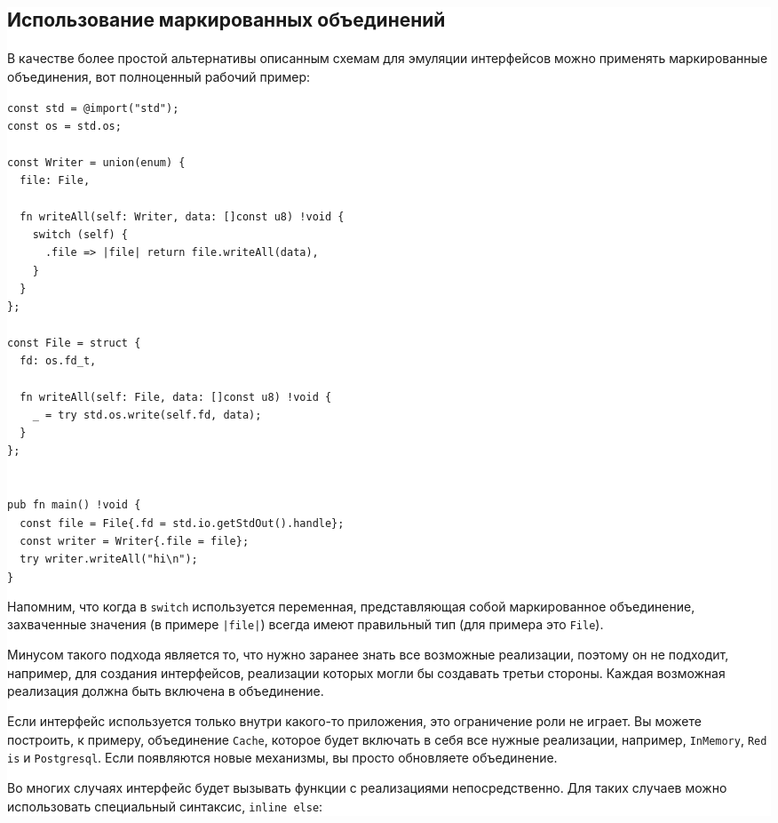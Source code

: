 ## Использование маркированных объединений

В качестве более простой альтернативы описанным схемам для  эмуляции
интерфейсов можно применять маркированные объединения, вот полноценный
рабочий пример:

```zig
const std = @import("std");
const os = std.os;

const Writer = union(enum) {
  file: File,

  fn writeAll(self: Writer, data: []const u8) !void {
    switch (self) {
      .file => |file| return file.writeAll(data),
    }
  }
};

const File = struct {
  fd: os.fd_t,

  fn writeAll(self: File, data: []const u8) !void {
    _ = try std.os.write(self.fd, data);
  }
};


pub fn main() !void {
  const file = File{.fd = std.io.getStdOut().handle};
  const writer = Writer{.file = file};
  try writer.writeAll("hi\n");
}

```

Напомним, что когда в `switch` используется переменная, представляющая
собой маркированное объединение, захваченные значения (в примере
`|file|`) всегда имеют правильный тип (для примера это `File`).

Минусом такого подхода является то, что нужно заранее знать все возможные
реализации, поэтому он не подходит, например, для создания интерфейсов,
реализации которых могли бы создавать третьи стороны. Каждая возможная
реализация должна быть включена в объединение.

Если интерфейс используется только внутри какого-то приложения,
это ограничение роли не играет. Вы можете построить, к примеру,
объединение `Cache`, которое будет включать в себя все нужные
реализации, например, `InMemory`, `Redis` и `Postgresql`. Если
появляются новые механизмы, вы просто обновляете объединение.

Во многих случаях интерфейс будет вызывать функции с реализациями
непосредственно. Для таких случаев можно использовать специальный
синтаксис, `inline else`:
